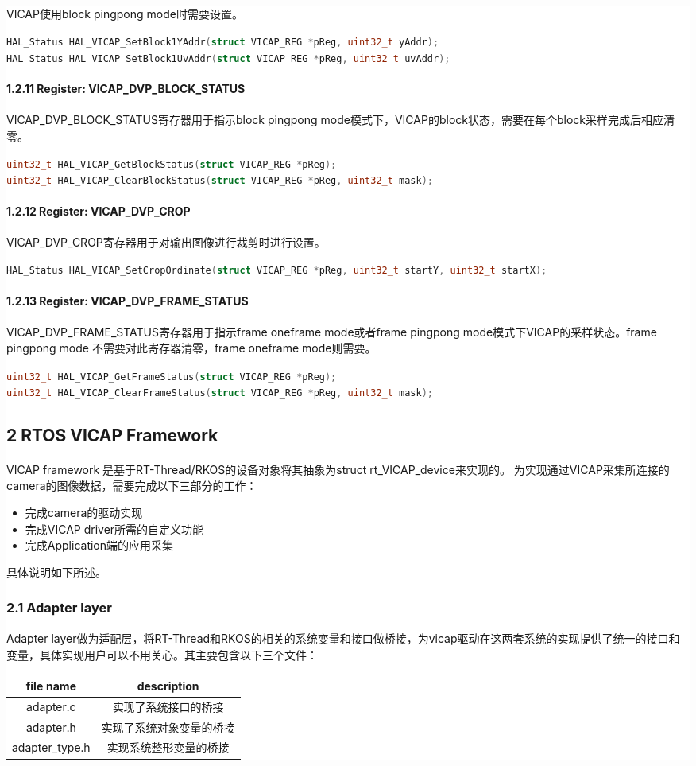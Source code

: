 VICAP使用block pingpong mode时需要设置。

```c
HAL_Status HAL_VICAP_SetBlock1YAddr(struct VICAP_REG *pReg, uint32_t yAddr);
HAL_Status HAL_VICAP_SetBlock1UvAddr(struct VICAP_REG *pReg, uint32_t uvAddr);
```

#### 1.2.11 Register: VICAP_DVP_BLOCK_STATUS

VICAP_DVP_BLOCK_STATUS寄存器用于指示block pingpong mode模式下，VICAP的block状态，需要在每个block采样完成后相应清零。

```c
uint32_t HAL_VICAP_GetBlockStatus(struct VICAP_REG *pReg);
uint32_t HAL_VICAP_ClearBlockStatus(struct VICAP_REG *pReg, uint32_t mask);
```

#### 1.2.12 Register: VICAP_DVP_CROP

VICAP_DVP_CROP寄存器用于对输出图像进行裁剪时进行设置。

```c
HAL_Status HAL_VICAP_SetCropOrdinate(struct VICAP_REG *pReg, uint32_t startY, uint32_t startX);
```

#### 1.2.13 Register: VICAP_DVP_FRAME_STATUS

VICAP_DVP_FRAME_STATUS寄存器用于指示frame oneframe mode或者frame pingpong mode模式下VICAP的采样状态。frame pingpong mode 不需要对此寄存器清零，frame oneframe mode则需要。

```c
uint32_t HAL_VICAP_GetFrameStatus(struct VICAP_REG *pReg);
uint32_t HAL_VICAP_ClearFrameStatus(struct VICAP_REG *pReg, uint32_t mask);
```

## 2 RTOS VICAP Framework

VICAP framework 是基于RT-Thread/RKOS的设备对象将其抽象为struct rt_VICAP_device来实现的。
为实现通过VICAP采集所连接的camera的图像数据，需要完成以下三部分的工作：

- 完成camera的驱动实现
- 完成VICAP driver所需的自定义功能
- 完成Application端的应用采集

具体说明如下所述。

### 2.1 Adapter layer

Adapter layer做为适配层，将RT-Thread和RKOS的相关的系统变量和接口做桥接，为vicap驱动在这两套系统的实现提供了统一的接口和变量，具体实现用户可以不用关心。其主要包含以下三个文件：

| file name | description|
|:----:|:----:|
|adapter.c | 实现了系统接口的桥接|
|adapter.h | 实现了系统对象变量的桥接|
|adapter_type.h| 实现系统整形变量的桥接|
